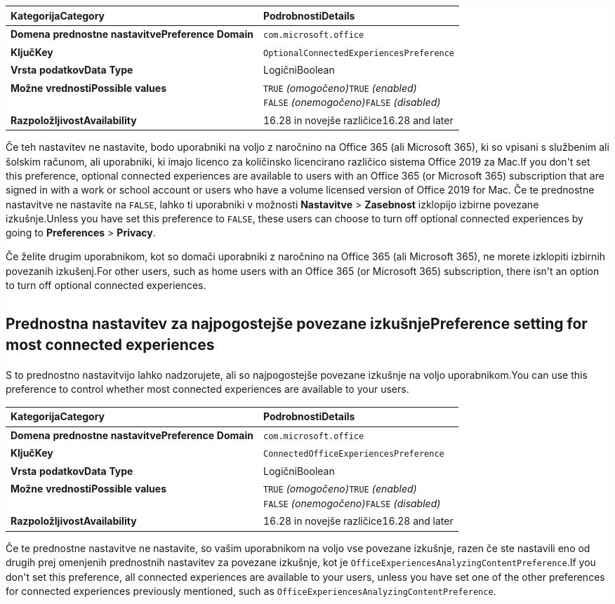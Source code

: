 |<span data-ttu-id="a5bce-181">Kategorija</span><span class="sxs-lookup"><span data-stu-id="a5bce-181">Category</span></span>|<span data-ttu-id="a5bce-182">Podrobnosti</span><span class="sxs-lookup"><span data-stu-id="a5bce-182">Details</span></span>|
|:-----|:-----|
|<span data-ttu-id="a5bce-183">**Domena prednostne nastavitve**</span><span class="sxs-lookup"><span data-stu-id="a5bce-183">**Preference Domain**</span></span>  | `com.microsoft.office` |
|<span data-ttu-id="a5bce-184">**Ključ**</span><span class="sxs-lookup"><span data-stu-id="a5bce-184">**Key**</span></span>  | `OptionalConnectedExperiencesPreference`  |
|<span data-ttu-id="a5bce-185">**Vrsta podatkov**</span><span class="sxs-lookup"><span data-stu-id="a5bce-185">**Data Type**</span></span>  | <span data-ttu-id="a5bce-186">Logični</span><span class="sxs-lookup"><span data-stu-id="a5bce-186">Boolean</span></span> |
|<span data-ttu-id="a5bce-187">**Možne vrednosti**</span><span class="sxs-lookup"><span data-stu-id="a5bce-187">**Possible values**</span></span>  | <span data-ttu-id="a5bce-188">`TRUE` *(omogočeno)*</span><span class="sxs-lookup"><span data-stu-id="a5bce-188">`TRUE` *(enabled)*</span></span> <br/> <span data-ttu-id="a5bce-189">`FALSE` *(onemogočeno)*</span><span class="sxs-lookup"><span data-stu-id="a5bce-189">`FALSE` *(disabled)*</span></span>|
|<span data-ttu-id="a5bce-190">**Razpoložljivost**</span><span class="sxs-lookup"><span data-stu-id="a5bce-190">**Availability**</span></span> |<span data-ttu-id="a5bce-191">16.28 in novejše različice</span><span class="sxs-lookup"><span data-stu-id="a5bce-191">16.28 and later</span></span> |

<span data-ttu-id="a5bce-192">Če teh nastavitev ne nastavite, bodo uporabniki na voljo z naročnino na Office 365 (ali Microsoft 365), ki so vpisani s službenim ali šolskim računom, ali uporabniki, ki imajo licenco za količinsko licencirano različico sistema Office 2019 za Mac.</span><span class="sxs-lookup"><span data-stu-id="a5bce-192">If you don't set this preference, optional connected experiences are available to users with an Office 365 (or Microsoft 365) subscription that are signed in with a work or school account or users who have a volume licensed version of Office 2019 for Mac.</span></span> <span data-ttu-id="a5bce-193">Če te prednostne nastavitve ne nastavite na `FALSE`, lahko ti uporabniki v možnosti **Nastavitve** > **Zasebnost** izklopijo izbirne povezane izkušnje.</span><span class="sxs-lookup"><span data-stu-id="a5bce-193">Unless you have set this preference to `FALSE`, these users can choose to turn off optional connected experiences by going to **Preferences** > **Privacy**.</span></span>

<span data-ttu-id="a5bce-194">Če želite drugim uporabnikom, kot so domači uporabniki z naročnino na Office 365 (ali Microsoft 365), ne morete izklopiti izbirnih povezanih izkušenj.</span><span class="sxs-lookup"><span data-stu-id="a5bce-194">For other users, such as home users with an Office 365 (or Microsoft 365) subscription, there isn't an option to turn off optional connected experiences.</span></span>

## <a name="preference-setting-for-most-connected-experiences"></a><span data-ttu-id="a5bce-195">Prednostna nastavitev za najpogostejše povezane izkušnje</span><span class="sxs-lookup"><span data-stu-id="a5bce-195">Preference setting for most connected experiences</span></span>

<span data-ttu-id="a5bce-196">S to prednostno nastavitvijo lahko nadzorujete, ali so najpogostejše povezane izkušnje na voljo uporabnikom.</span><span class="sxs-lookup"><span data-stu-id="a5bce-196">You can use this preference to control whether most connected experiences are available to your users.</span></span>

|<span data-ttu-id="a5bce-197">Kategorija</span><span class="sxs-lookup"><span data-stu-id="a5bce-197">Category</span></span>|<span data-ttu-id="a5bce-198">Podrobnosti</span><span class="sxs-lookup"><span data-stu-id="a5bce-198">Details</span></span>|
|:-----|:-----|
|<span data-ttu-id="a5bce-199">**Domena prednostne nastavitve**</span><span class="sxs-lookup"><span data-stu-id="a5bce-199">**Preference Domain**</span></span>  | `com.microsoft.office` |
|<span data-ttu-id="a5bce-200">**Ključ**</span><span class="sxs-lookup"><span data-stu-id="a5bce-200">**Key**</span></span>  | `ConnectedOfficeExperiencesPreference`  |
|<span data-ttu-id="a5bce-201">**Vrsta podatkov**</span><span class="sxs-lookup"><span data-stu-id="a5bce-201">**Data Type**</span></span>  | <span data-ttu-id="a5bce-202">Logični</span><span class="sxs-lookup"><span data-stu-id="a5bce-202">Boolean</span></span> |
|<span data-ttu-id="a5bce-203">**Možne vrednosti**</span><span class="sxs-lookup"><span data-stu-id="a5bce-203">**Possible values**</span></span>  | <span data-ttu-id="a5bce-204">`TRUE` *(omogočeno)*</span><span class="sxs-lookup"><span data-stu-id="a5bce-204">`TRUE` *(enabled)*</span></span> <br/> <span data-ttu-id="a5bce-205">`FALSE` *(onemogočeno)*</span><span class="sxs-lookup"><span data-stu-id="a5bce-205">`FALSE` *(disabled)*</span></span>|
|<span data-ttu-id="a5bce-206">**Razpoložljivost**</span><span class="sxs-lookup"><span data-stu-id="a5bce-206">**Availability**</span></span> |<span data-ttu-id="a5bce-207">16.28 in novejše različice</span><span class="sxs-lookup"><span data-stu-id="a5bce-207">16.28 and later</span></span> |

<span data-ttu-id="a5bce-208">Če te prednostne nastavitve ne nastavite, so vašim uporabnikom na voljo vse povezane izkušnje, razen če ste nastavili eno od drugih prej omenjenih prednostnih nastavitev za povezane izkušnje, kot je `OfficeExperiencesAnalyzingContentPreference`.</span><span class="sxs-lookup"><span data-stu-id="a5bce-208">If you don't set this preference, all connected experiences are available to your users, unless you have set one of the other preferences for connected experiences previously mentioned, such as `OfficeExperiencesAnalyzingContentPreference`.</span></span>
